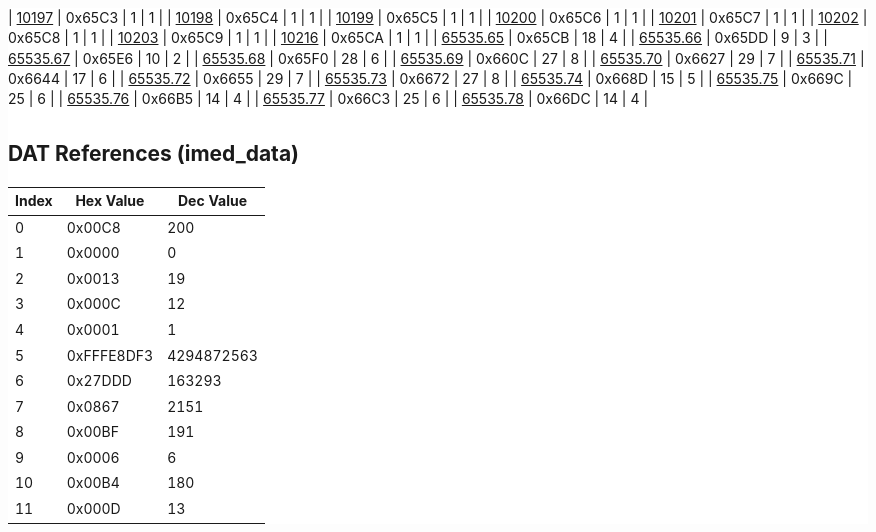 | [10197](./10197.md)       | 0x65C3   |      1 |              1 |
| [10198](./10198.md)       | 0x65C4   |      1 |              1 |
| [10199](./10199.md)       | 0x65C5   |      1 |              1 |
| [10200](./10200.md)       | 0x65C6   |      1 |              1 |
| [10201](./10201.md)       | 0x65C7   |      1 |              1 |
| [10202](./10202.md)       | 0x65C8   |      1 |              1 |
| [10203](./10203.md)       | 0x65C9   |      1 |              1 |
| [10216](./10216.md)       | 0x65CA   |      1 |              1 |
| [65535.65](./65535.65.md) | 0x65CB   |     18 |              4 |
| [65535.66](./65535.66.md) | 0x65DD   |      9 |              3 |
| [65535.67](./65535.67.md) | 0x65E6   |     10 |              2 |
| [65535.68](./65535.68.md) | 0x65F0   |     28 |              6 |
| [65535.69](./65535.69.md) | 0x660C   |     27 |              8 |
| [65535.70](./65535.70.md) | 0x6627   |     29 |              7 |
| [65535.71](./65535.71.md) | 0x6644   |     17 |              6 |
| [65535.72](./65535.72.md) | 0x6655   |     29 |              7 |
| [65535.73](./65535.73.md) | 0x6672   |     27 |              8 |
| [65535.74](./65535.74.md) | 0x668D   |     15 |              5 |
| [65535.75](./65535.75.md) | 0x669C   |     25 |              6 |
| [65535.76](./65535.76.md) | 0x66B5   |     14 |              4 |
| [65535.77](./65535.77.md) | 0x66C3   |     25 |              6 |
| [65535.78](./65535.78.md) | 0x66DC   |     14 |              4 |

## DAT References (imed_data)

|   Index | Hex Value   |   Dec Value |
|---------|-------------|-------------|
|       0 | 0x00C8      |         200 |
|       1 | 0x0000      |           0 |
|       2 | 0x0013      |          19 |
|       3 | 0x000C      |          12 |
|       4 | 0x0001      |           1 |
|       5 | 0xFFFE8DF3  |  4294872563 |
|       6 | 0x27DDD     |      163293 |
|       7 | 0x0867      |        2151 |
|       8 | 0x00BF      |         191 |
|       9 | 0x0006      |           6 |
|      10 | 0x00B4      |         180 |
|      11 | 0x000D      |          13 |